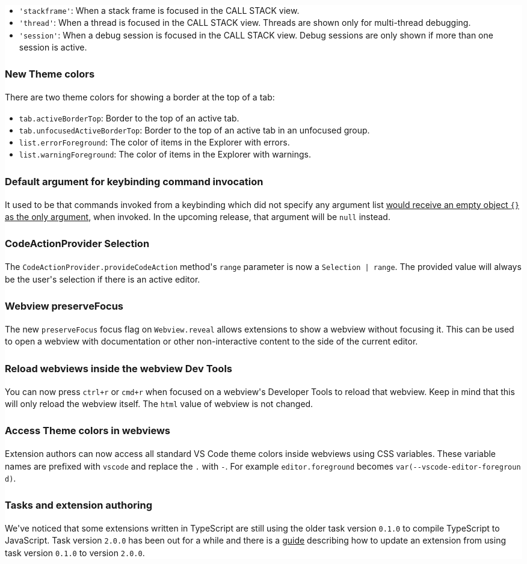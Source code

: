 -   `'stackframe'`: When a stack frame is focused in the CALL STACK view.
-   `'thread'`: When a thread is focused in the CALL STACK view. Threads are
    shown only for multi-thread debugging.
-   `'session'`: When a debug session is focused in the CALL STACK view. Debug
    sessions are only shown if more than one session is active.

### New Theme colors

There are two theme colors for showing a border at the top of a tab:

-   `tab.activeBorderTop`: Border to the top of an active tab.
-   `tab.unfocusedActiveBorderTop`: Border to the top of an active tab in an
    unfocused group.
-   `list.errorForeground`: The color of items in the Explorer with errors.
-   `list.warningForeground`: The color of items in the Explorer with warnings.

### Default argument for keybinding command invocation

It used to be that commands invoked from a keybinding which did not specify any
argument list
[would receive an empty object `{}` as the only argument](https://github.com/microsoft/vscode/issues/42851),
when invoked. In the upcoming release, that argument will be `null` instead.

### CodeActionProvider Selection

The `CodeActionProvider.provideCodeAction` method's `range` parameter is now a
`Selection | range`. The provided value will always be the user's selection if
there is an active editor.

### Webview preserveFocus

The new `preserveFocus` focus flag on `Webview.reveal` allows extensions to show
a webview without focusing it. This can be used to open a webview with
documentation or other non-interactive content to the side of the current
editor.

### Reload webviews inside the webview Dev Tools

You can now press `ctrl+r` or `cmd+r` when focused on a webview's Developer
Tools to reload that webview. Keep in mind that this will only reload the
webview itself. The `html` value of webview is not changed.

### Access Theme colors in webviews

Extension authors can now access all standard VS Code theme colors inside
webviews using CSS variables. These variable names are prefixed with `vscode`
and replace the `.` with `-`. For example `editor.foreground` becomes
`var(--vscode-editor-foreground)`.

### Tasks and extension authoring

We've noticed that some extensions written in TypeScript are still using the
older task version `0.1.0` to compile TypeScript to JavaScript. Task version
`2.0.0` has been out for a while and there is a
[guide](https://code.visualstudio.com/docs/extensions/developing-extensions#_compiling-typescript)
describing how to update an extension from using task version `0.1.0` to version
`2.0.0`.
